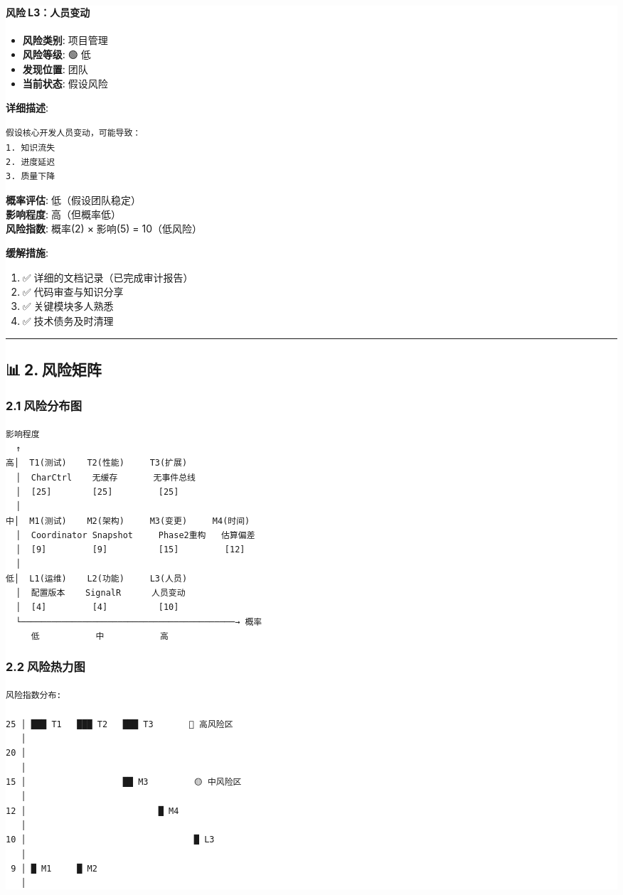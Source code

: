 #### 风险 L3：人员变动
- **风险类别**: 项目管理
- **风险等级**: 🟢 低
- **发现位置**: 团队
- **当前状态**: 假设风险

**详细描述**:
```
假设核心开发人员变动，可能导致：
1. 知识流失
2. 进度延迟
3. 质量下降
```

**概率评估**: 低（假设团队稳定）  
**影响程度**: 高（但概率低）  
**风险指数**: 概率(2) × 影响(5) = 10（低风险）

**缓解措施**:
1. ✅ 详细的文档记录（已完成审计报告）
2. ✅ 代码审查与知识分享
3. ✅ 关键模块多人熟悉
4. ✅ 技术债务及时清理

---

## 📊 2. 风险矩阵

### 2.1 风险分布图

```
影响程度
  ↑
高│  T1(测试)    T2(性能)     T3(扩展)
  │  CharCtrl    无缓存       无事件总线
  │  [25]        [25]         [25]
  │
中│  M1(测试)    M2(架构)     M3(变更)     M4(时间)
  │  Coordinator Snapshot     Phase2重构   估算偏差
  │  [9]         [9]          [15]         [12]
  │
低│  L1(运维)    L2(功能)     L3(人员)
  │  配置版本    SignalR      人员变动
  │  [4]         [4]          [10]
  └──────────────────────────────────────────→ 概率
     低           中           高
```

### 2.2 风险热力图

```
风险指数分布:

25 │ ███ T1   ███ T2   ███ T3       🔴 高风险区
   │
20 │
   │
15 │                   ██ M3         🟡 中风险区
   │
12 │                          █ M4
   │
10 │                                 █ L3
   │
 9 │ █ M1     █ M2
   │
```